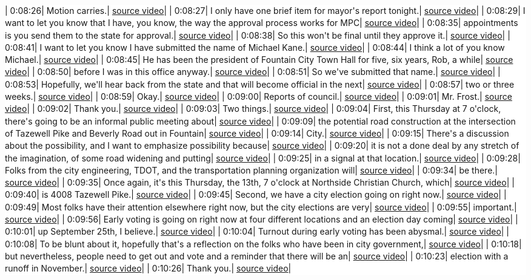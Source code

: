 | 0:08:26| Motion carries.| [source video](https://archive.org/details/citycouncil070911?start=506)|
| 0:08:27| I only have one brief item for mayor's report tonight.| [source video](https://archive.org/details/citycouncil070911?start=507)|
| 0:08:29| I want to let you know that I have, you know, the way the approval process works for MPC| [source video](https://archive.org/details/citycouncil070911?start=509)|
| 0:08:35| appointments is you send them to the state for approval.| [source video](https://archive.org/details/citycouncil070911?start=515)|
| 0:08:38| So this won't be final until they approve it.| [source video](https://archive.org/details/citycouncil070911?start=518)|
| 0:08:41| I want to let you know I have submitted the name of Michael Kane.| [source video](https://archive.org/details/citycouncil070911?start=521)|
| 0:08:44| I think a lot of you know Michael.| [source video](https://archive.org/details/citycouncil070911?start=524)|
| 0:08:45| He has been the president of Fountain City Town Hall for five, six years, Rob, a while| [source video](https://archive.org/details/citycouncil070911?start=525)|
| 0:08:50| before I was in this office anyway.| [source video](https://archive.org/details/citycouncil070911?start=530)|
| 0:08:51| So we've submitted that name.| [source video](https://archive.org/details/citycouncil070911?start=531)|
| 0:08:53| Hopefully, we'll hear back from the state and that will become official in the next| [source video](https://archive.org/details/citycouncil070911?start=533)|
| 0:08:57| two or three weeks.| [source video](https://archive.org/details/citycouncil070911?start=537)|
| 0:08:59| Okay.| [source video](https://archive.org/details/citycouncil070911?start=539)|
| 0:09:00| Reports of council.| [source video](https://archive.org/details/citycouncil070911?start=540)|
| 0:09:01| Mr. Frost.| [source video](https://archive.org/details/citycouncil070911?start=541)|
| 0:09:02| Thank you.| [source video](https://archive.org/details/citycouncil070911?start=542)|
| 0:09:03| Two things.| [source video](https://archive.org/details/citycouncil070911?start=543)|
| 0:09:04| First, this Thursday at 7 o'clock, there's going to be an informal public meeting about| [source video](https://archive.org/details/citycouncil070911?start=544)|
| 0:09:09| the potential road construction at the intersection of Tazewell Pike and Beverly Road out in Fountain| [source video](https://archive.org/details/citycouncil070911?start=549)|
| 0:09:14| City.| [source video](https://archive.org/details/citycouncil070911?start=554)|
| 0:09:15| There's a discussion about the possibility, and I want to emphasize possibility because| [source video](https://archive.org/details/citycouncil070911?start=555)|
| 0:09:20| it is not a done deal by any stretch of the imagination, of some road widening and putting| [source video](https://archive.org/details/citycouncil070911?start=560)|
| 0:09:25| in a signal at that location.| [source video](https://archive.org/details/citycouncil070911?start=565)|
| 0:09:28| Folks from the city engineering, TDOT, and the transportation planning organization will| [source video](https://archive.org/details/citycouncil070911?start=568)|
| 0:09:34| be there.| [source video](https://archive.org/details/citycouncil070911?start=574)|
| 0:09:35| Once again, it's this Thursday, the 13th, 7 o'clock at Northside Christian Church, which| [source video](https://archive.org/details/citycouncil070911?start=575)|
| 0:09:40| is 4008 Tazewell Pike.| [source video](https://archive.org/details/citycouncil070911?start=580)|
| 0:09:45| Second, we have a city election going on right now.| [source video](https://archive.org/details/citycouncil070911?start=585)|
| 0:09:49| Most folks have their attention elsewhere right now, but the city elections are very| [source video](https://archive.org/details/citycouncil070911?start=589)|
| 0:09:55| important.| [source video](https://archive.org/details/citycouncil070911?start=595)|
| 0:09:56| Early voting is going on right now at four different locations and an election day coming| [source video](https://archive.org/details/citycouncil070911?start=596)|
| 0:10:01| up September 25th, I believe.| [source video](https://archive.org/details/citycouncil070911?start=601)|
| 0:10:04| Turnout during early voting has been abysmal.| [source video](https://archive.org/details/citycouncil070911?start=604)|
| 0:10:08| To be blunt about it, hopefully that's a reflection on the folks who have been in city government,| [source video](https://archive.org/details/citycouncil070911?start=608)|
| 0:10:18| but nevertheless, people need to get out and vote and a reminder that there will be an| [source video](https://archive.org/details/citycouncil070911?start=618)|
| 0:10:23| election with a runoff in November.| [source video](https://archive.org/details/citycouncil070911?start=623)|
| 0:10:26| Thank you.| [source video](https://archive.org/details/citycouncil070911?start=626)|